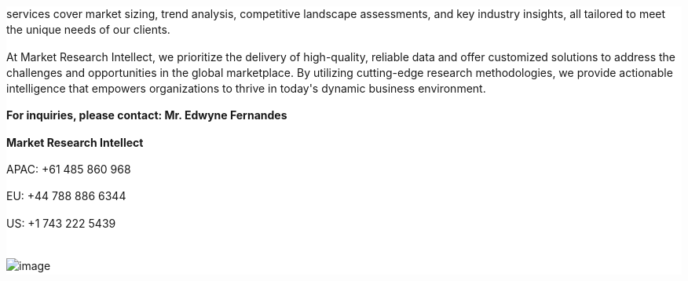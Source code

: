 services cover market sizing, trend analysis, competitive landscape assessments, and key industry insights, all tailored to meet the unique needs of our clients.</p><p>At Market Research Intellect, we prioritize the delivery of high-quality, reliable data and offer customized solutions to address the challenges and opportunities in the global marketplace. By utilizing cutting-edge research methodologies, we provide actionable intelligence that empowers organizations to thrive in today's dynamic business environment.</p><p><strong>For inquiries, please contact: Mr. Edwyne Fernandes</strong></p><p><strong>Market Research Intellect</strong></p><p>APAC: +61 485 860 968</p><p>EU: +44 788 886 6344</p><p>US: +1 743 222 5439</p></div><div class="article-main__content" data-test-id="publishing-text-block">&nbsp;</div>
![image](https://github.com/user-attachments/assets/bad65b14-6281-4b6e-8ee3-31e6fda5c3f6)

